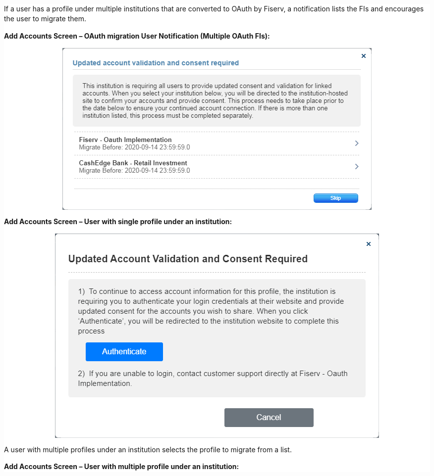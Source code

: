 If a user has a profile under multiple institutions that are converted to OAuth by Fiserv, a notification lists the FIs and encourages the user to migrate them.

**Add Accounts Screen – OAuth migration User Notification (Multiple OAuth FIs):**

<img style="display:block;margin:0 auto;" src="https://raw.githubusercontent.com/Fiserv/alldata/develop/assets/images/next-gen-widgets-integration-guide/next-gen-widgets-integration-guide-15.png"/>

**Add Accounts Screen – User with single profile under an institution:**

<img style="display:block;margin:0 auto;" src="https://raw.githubusercontent.com/Fiserv/alldata/develop/assets/images/next-gen-widgets-integration-guide/next-gen-widgets-integration-guide-16.png"/>

A user with multiple profiles under an institution selects the profile to migrate from a list.

**Add Accounts Screen – User with multiple profile under an institution:**
